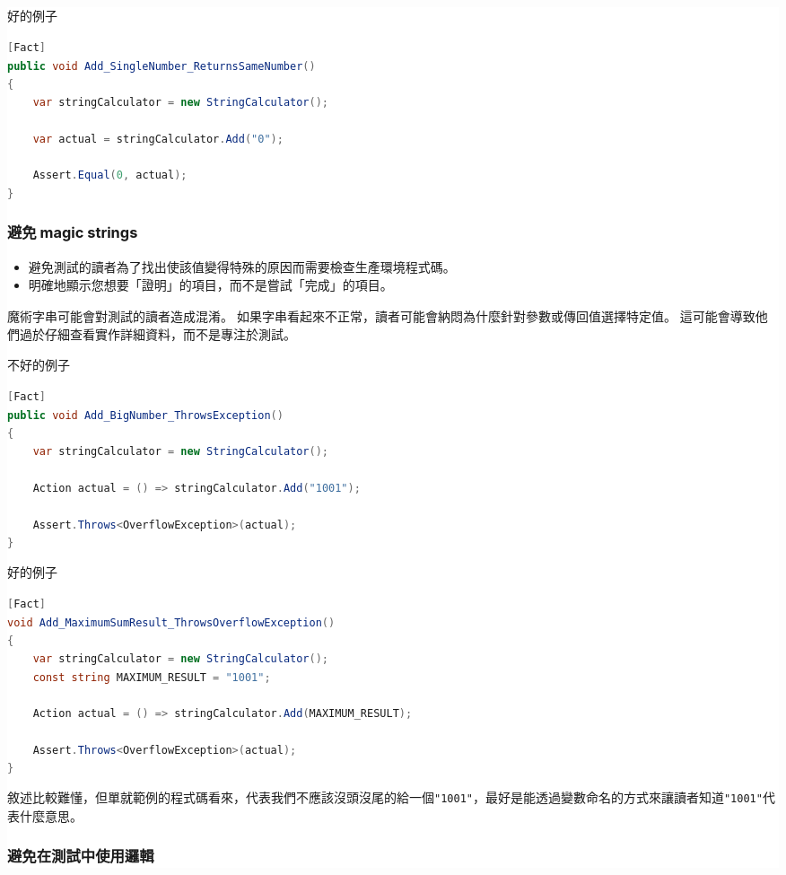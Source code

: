 好的例子

```csharp
[Fact]
public void Add_SingleNumber_ReturnsSameNumber()
{
    var stringCalculator = new StringCalculator();

    var actual = stringCalculator.Add("0");

    Assert.Equal(0, actual);
}
```



### 避免 magic strings

- 避免測試的讀者為了找出使該值變得特殊的原因而需要檢查生產環境程式碼。
- 明確地顯示您想要「證明」的項目，而不是嘗試「完成」的項目。

魔術字串可能會對測試的讀者造成混淆。 如果字串看起來不正常，讀者可能會納悶為什麼針對參數或傳回值選擇特定值。 這可能會導致他們過於仔細查看實作詳細資料，而不是專注於測試。

不好的例子

```csharp
[Fact]
public void Add_BigNumber_ThrowsException()
{
    var stringCalculator = new StringCalculator();

    Action actual = () => stringCalculator.Add("1001");

    Assert.Throws<OverflowException>(actual);
}
```

好的例子

```csharp
[Fact]
void Add_MaximumSumResult_ThrowsOverflowException()
{
    var stringCalculator = new StringCalculator();
    const string MAXIMUM_RESULT = "1001";

    Action actual = () => stringCalculator.Add(MAXIMUM_RESULT);

    Assert.Throws<OverflowException>(actual);
}
```



敘述比較難懂，但單就範例的程式碼看來，代表我們不應該沒頭沒尾的給一個`"1001"`，最好是能透過變數命名的方式來讓讀者知道`"1001"`代表什麼意思。



### 避免在測試中使用邏輯
